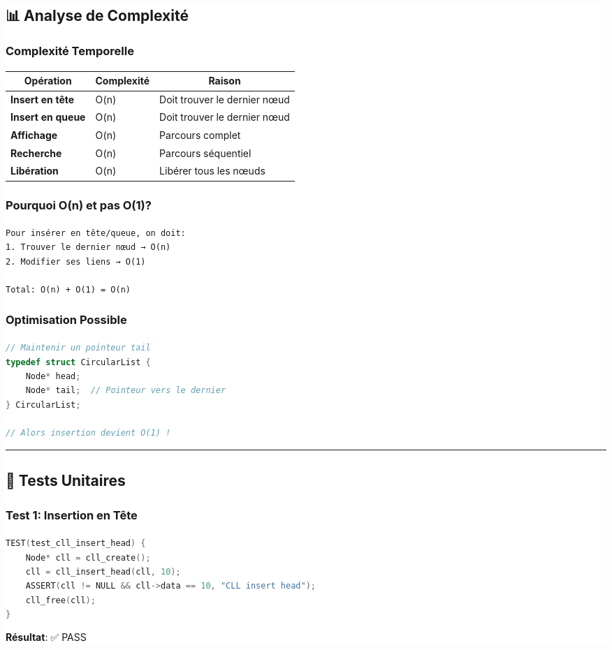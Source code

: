 
## 📊 Analyse de Complexité

### Complexité Temporelle

| Opération | Complexité | Raison |
|-----------|------------|--------|
| **Insert en tête** | O(n) | Doit trouver le dernier nœud |
| **Insert en queue** | O(n) | Doit trouver le dernier nœud |
| **Affichage** | O(n) | Parcours complet |
| **Recherche** | O(n) | Parcours séquentiel |
| **Libération** | O(n) | Libérer tous les nœuds |

### Pourquoi O(n) et pas O(1)?
```
Pour insérer en tête/queue, on doit:
1. Trouver le dernier nœud → O(n)
2. Modifier ses liens → O(1)

Total: O(n) + O(1) = O(n)
```

### Optimisation Possible
```c
// Maintenir un pointeur tail
typedef struct CircularList {
    Node* head;
    Node* tail;  // Pointeur vers le dernier
} CircularList;

// Alors insertion devient O(1) !
```

---

## 🧪 Tests Unitaires

### Test 1: Insertion en Tête
```c
TEST(test_cll_insert_head) {
    Node* cll = cll_create();
    cll = cll_insert_head(cll, 10);
    ASSERT(cll != NULL && cll->data == 10, "CLL insert head");
    cll_free(cll);
}
```
**Résultat**: ✅ PASS
